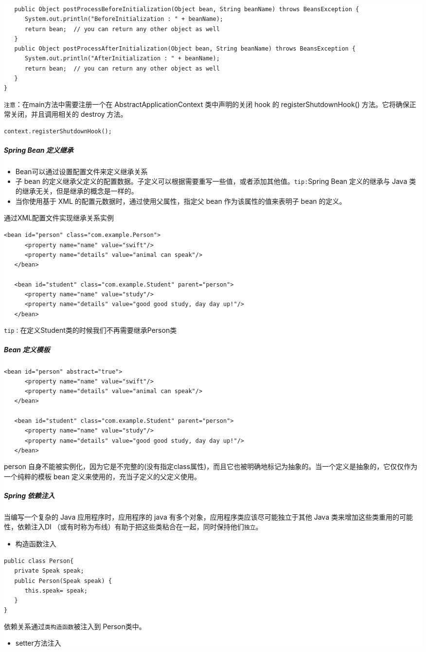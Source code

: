 ```
   public Object postProcessBeforeInitialization(Object bean, String beanName) throws BeansException {
      System.out.println("BeforeInitialization : " + beanName);
      return bean;  // you can return any other object as well
   }
   public Object postProcessAfterInitialization(Object bean, String beanName) throws BeansException {
      System.out.println("AfterInitialization : " + beanName);
      return bean;  // you can return any other object as well
   }
}
```
`注意`：在main方法中需要注册一个在 AbstractApplicationContext 类中声明的关闭 hook 的 registerShutdownHook() 方法。它将确保正常关闭，并且调用相关的 destroy 方法。
```
context.registerShutdownHook();
```
##### Spring Bean 定义继承
- Bean可以通过设置配置文件来定义继承关系
- 子 bean 的定义继承父定义的配置数据。子定义可以根据需要重写一些值，或者添加其他值。`tip:`Spring Bean 定义的继承与 Java 类的继承无关，但是继承的概念是一样的。
- 当你使用基于 XML 的配置元数据时，通过使用父属性，指定父 bean 作为该属性的值来表明子 bean 的定义。

通过XML配置文件实现继承关系实例
```
<bean id="person" class="com.example.Person">
      <property name="name" value="swift"/>
      <property name="details" value="animal can speak"/>
   </bean>

   <bean id="student" class="com.example.Student" parent="person">
      <property name="name" value="study"/>
      <property name="details" value="good good study, day day up!"/>
   </bean>
```
`tip：`在定义Student类的时候我们不再需要继承Person类
##### Bean 定义模板
```
<bean id="person" abstract="true">
      <property name="name" value="swift"/>
      <property name="details" value="animal can speak"/>
   </bean>

   <bean id="student" class="com.example.Student" parent="person">
      <property name="name" value="study"/>
      <property name="details" value="good good study, day day up!"/>
   </bean>
```
person 自身不能被实例化，因为它是不完整的(没有指定class属性)，而且它也被明确地标记为抽象的。当一个定义是抽象的，它仅仅作为一个纯粹的模板 bean 定义来使用的，充当子定义的父定义使用。
##### Spring 依赖注入
当编写一个复杂的 Java 应用程序时，应用程序的 java 有多个对象，应用程序类应该尽可能独立于其他 Java 类来增加这些类重用的可能性，依赖注入DI
（或有时称为布线）有助于把这些类粘合在一起，同时保持他们`独立`。
- 构造函数注入
```
public class Person{
   private Speak speak;
   public Person(Speak speak) {
      this.speak= speak;
   }
}
```
依赖关系通过`类构造函数`被注入到 Person类中。
- setter方法注入
```
```